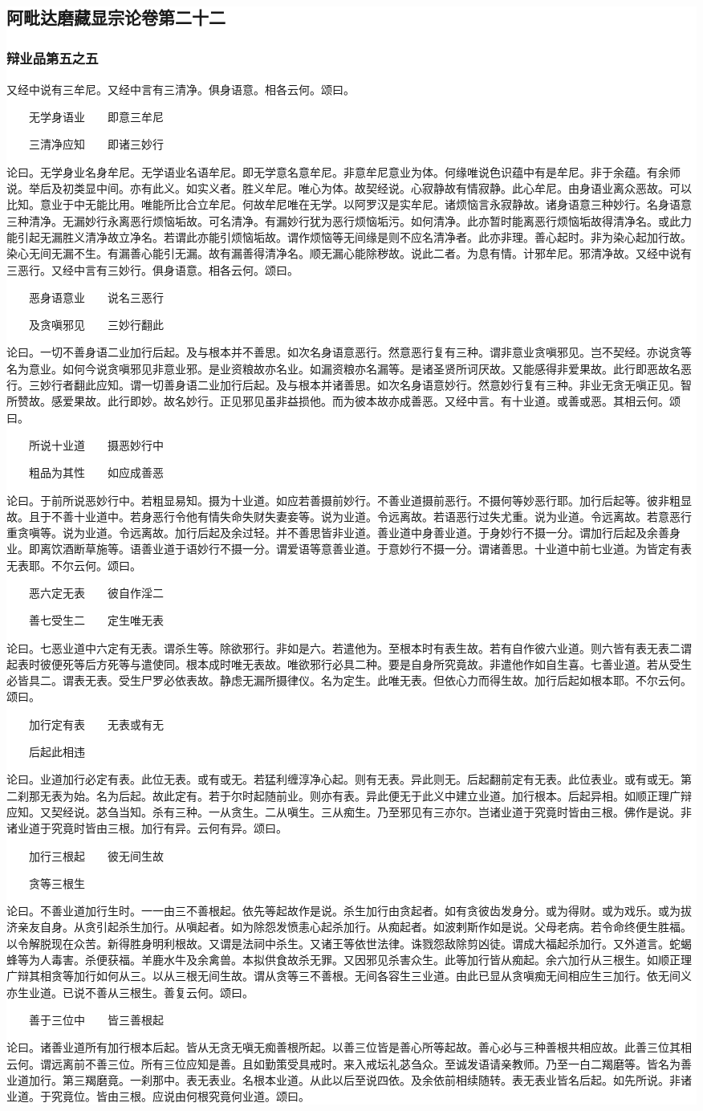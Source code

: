 ## 阿毗达磨藏显宗论卷第二十二

### 辩业品第五之五

又经中说有三牟尼。又经中言有三清净。俱身语意。相各云何。颂曰。

&emsp;&emsp;无学身语业&emsp;&emsp;即意三牟尼

&emsp;&emsp;三清净应知&emsp;&emsp;即诸三妙行

论曰。无学身业名身牟尼。无学语业名语牟尼。即无学意名意牟尼。非意牟尼意业为体。何缘唯说色识蕴中有是牟尼。非于余蕴。有余师说。举后及初类显中间。亦有此义。如实义者。胜义牟尼。唯心为体。故契经说。心寂静故有情寂静。此心牟尼。由身语业离众恶故。可以比知。意业于中无能比用。唯能所比合立牟尼。何故牟尼唯在无学。以阿罗汉是实牟尼。诸烦恼言永寂静故。诸身语意三种妙行。名身语意三种清净。无漏妙行永离恶行烦恼垢故。可名清净。有漏妙行犹为恶行烦恼垢污。如何清净。此亦暂时能离恶行烦恼垢故得清净名。或此力能引起无漏胜义清净故立净名。若谓此亦能引烦恼垢故。谓作烦恼等无间缘是则不应名清净者。此亦非理。善心起时。非为染心起加行故。染心无间无漏不生。有漏善心能引无漏。故有漏善得清净名。顺无漏心能除秽故。说此二者。为息有情。计邪牟尼。邪清净故。又经中说有三恶行。又经中言有三妙行。俱身语意。相各云何。颂曰。

&emsp;&emsp;恶身语意业&emsp;&emsp;说名三恶行

&emsp;&emsp;及贪嗔邪见&emsp;&emsp;三妙行翻此

论曰。一切不善身语二业加行后起。及与根本并不善思。如次名身语意恶行。然意恶行复有三种。谓非意业贪嗔邪见。岂不契经。亦说贪等名为意业。如何今说贪嗔邪见非意业邪。是业资粮故亦名业。如漏资粮亦名漏等。是诸圣贤所诃厌故。又能感得非爱果故。此行即恶故名恶行。三妙行者翻此应知。谓一切善身语二业加行后起。及与根本并诸善思。如次名身语意妙行。然意妙行复有三种。非业无贪无嗔正见。智所赞故。感爱果故。此行即妙。故名妙行。正见邪见虽非益损他。而为彼本故亦成善恶。又经中言。有十业道。或善或恶。其相云何。颂曰。

&emsp;&emsp;所说十业道&emsp;&emsp;摄恶妙行中

&emsp;&emsp;粗品为其性&emsp;&emsp;如应成善恶

论曰。于前所说恶妙行中。若粗显易知。摄为十业道。如应若善摄前妙行。不善业道摄前恶行。不摄何等妙恶行耶。加行后起等。彼非粗显故。且于不善十业道中。若身恶行令他有情失命失财失妻妾等。说为业道。令远离故。若语恶行过失尤重。说为业道。令远离故。若意恶行重贪嗔等。说为业道。令远离故。加行后起及余过轻。并不善思皆非业道。善业道中身善业道。于身妙行不摄一分。谓加行后起及余善身业。即离饮酒断草施等。语善业道于语妙行不摄一分。谓爱语等意善业道。于意妙行不摄一分。谓诸善思。十业道中前七业道。为皆定有表无表耶。不尔云何。颂曰。

&emsp;&emsp;恶六定无表&emsp;&emsp;彼自作淫二

&emsp;&emsp;善七受生二&emsp;&emsp;定生唯无表

论曰。七恶业道中六定有无表。谓杀生等。除欲邪行。非如是六。若遣他为。至根本时有表生故。若有自作彼六业道。则六皆有表无表二谓起表时彼便死等后方死等与遣使同。根本成时唯无表故。唯欲邪行必具二种。要是自身所究竟故。非遣他作如自生喜。七善业道。若从受生必皆具二。谓表无表。受生尸罗必依表故。静虑无漏所摄律仪。名为定生。此唯无表。但依心力而得生故。加行后起如根本耶。不尔云何。颂曰。

&emsp;&emsp;加行定有表&emsp;&emsp;无表或有无

&emsp;&emsp;后起此相违

论曰。业道加行必定有表。此位无表。或有或无。若猛利缠淳净心起。则有无表。异此则无。后起翻前定有无表。此位表业。或有或无。第二刹那无表为始。名为后起。故此定有。若于尔时起随前业。则亦有表。异此便无于此义中建立业道。加行根本。后起异相。如顺正理广辩应知。又契经说。苾刍当知。杀有三种。一从贪生。二从嗔生。三从痴生。乃至邪见有三亦尔。岂诸业道于究竟时皆由三根。佛作是说。非诸业道于究竟时皆由三根。加行有异。云何有异。颂曰。

&emsp;&emsp;加行三根起&emsp;&emsp;彼无间生故

&emsp;&emsp;贪等三根生

论曰。不善业道加行生时。一一由三不善根起。依先等起故作是说。杀生加行由贪起者。如有贪彼齿发身分。或为得财。或为戏乐。或为拔济亲友自身。从贪引起杀生加行。从嗔起者。如为除怨发愤恚心起杀加行。从痴起者。如波剌斯作如是说。父母老病。若令命终便生胜福。以令解脱现在众苦。新得胜身明利根故。又谓是法祠中杀生。又诸王等依世法律。诛戮怨敌除剪凶徒。谓成大福起杀加行。又外道言。蛇蝎蜂等为人毒害。杀便获福。羊鹿水牛及余禽兽。本拟供食故杀无罪。又因邪见杀害众生。此等加行皆从痴起。余六加行从三根生。如顺正理广辩其相贪等加行如何从三。以从三根无间生故。谓从贪等三不善根。无间各容生三业道。由此已显从贪嗔痴无间相应生三加行。依无间义亦生业道。已说不善从三根生。善复云何。颂曰。

&emsp;&emsp;善于三位中&emsp;&emsp;皆三善根起

论曰。诸善业道所有加行根本后起。皆从无贪无嗔无痴善根所起。以善三位皆是善心所等起故。善心必与三种善根共相应故。此善三位其相云何。谓远离前不善三位。所有三位应知是善。且如勤策受具戒时。来入戒坛礼苾刍众。至诚发语请亲教师。乃至一白二羯磨等。皆名为善业道加行。第三羯磨竟。一刹那中。表无表业。名根本业道。从此以后至说四依。及余依前相续随转。表无表业皆名后起。如先所说。非诸业道。于究竟位。皆由三根。应说由何根究竟何业道。颂曰。
